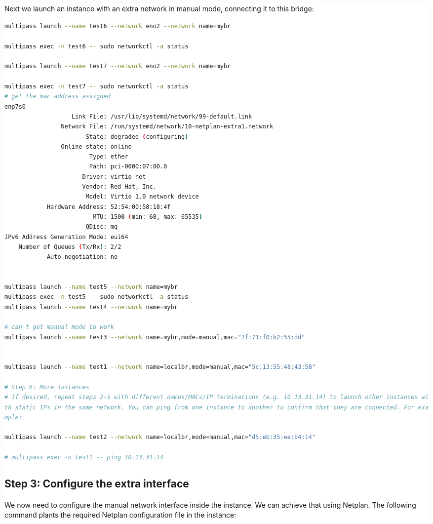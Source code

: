 Next we launch an instance with an extra network in manual mode, connecting it to this bridge:

```bash
multipass launch --name test6 --network eno2 --network name=mybr

multipass exec -n test6 -- sudo networkctl -a status

multipass launch --name test7 --network eno2 --network name=mybr

multipass exec -n test7 -- sudo networkctl -a status
# get the mac address assigned
enp7s0
                   Link File: /usr/lib/systemd/network/99-default.link
                Network File: /run/systemd/network/10-netplan-extra1.network
                       State: degraded (configuring)
                Online state: online                                                      
                        Type: ether
                        Path: pci-0000:07:00.0
                      Driver: virtio_net
                      Vendor: Red Hat, Inc.
                       Model: Virtio 1.0 network device
            Hardware Address: 52:54:00:58:18:4f
                         MTU: 1500 (min: 68, max: 65535)
                       QDisc: mq
IPv6 Address Generation Mode: eui64
    Number of Queues (Tx/Rx): 2/2
            Auto negotiation: no


multipass launch --name test5 --network name=mybr
multipass exec -n test5 -- sudo networkctl -a status
multipass launch --name test4 --network name=mybr

# can't get manual mode to work
multipass launch --name test3 --network name=mybr,mode=manual,mac="7f:71:f0:b2:55:dd"


multipass launch --name test1 --network name=localbr,mode=manual,mac="5c:13:55:48:43:58"

# Step 6: More instances
# If desired, repeat steps 2-5 with different names/MACs/IP terminations (e.g. 10.13.31.14) to launch other instances with static IPs in the same network. You can ping from one instance to another to confirm that they are connected. For example:

multipass launch --name test2 --network name=localbr,mode=manual,mac="d5:eb:35:ee:b4:14"

# multipass exec -n test1 -- ping 10.13.31.14
```

## Step 3: Configure the extra interface

We now need to configure the manual network interface inside the instance. We can achieve that using Netplan. The following command plants the required Netplan configuration file in the instance:
